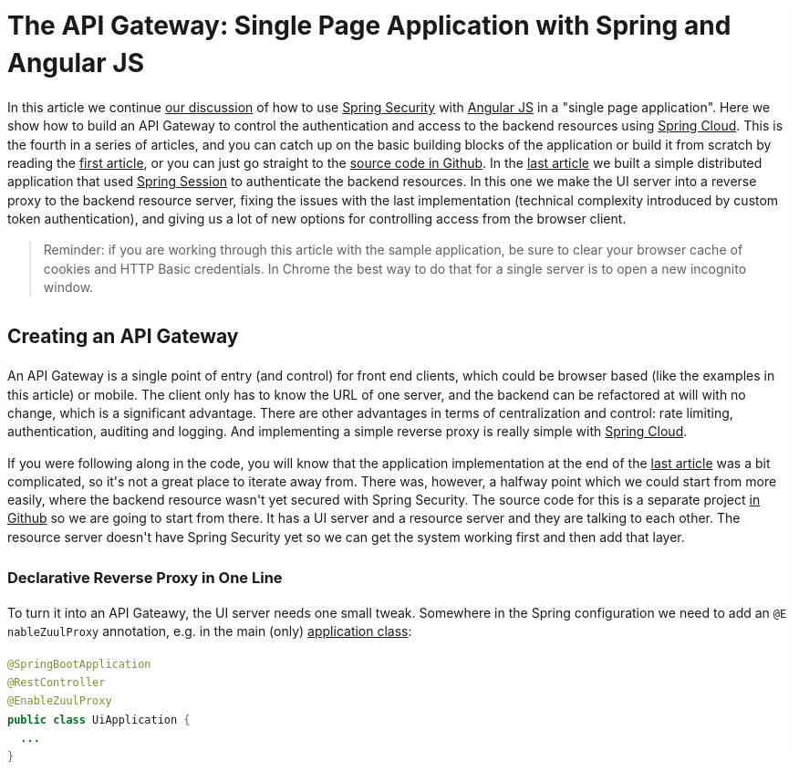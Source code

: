 # The API Gateway: Single Page Application with Spring and Angular JS

In this article we continue [our discussion][third] of how to use [Spring Security](http://projects.spring.io/spring-security) with [Angular JS](http://angularjs.org) in a "single page application". Here we show how to build an API Gateway to control the authentication and access to the backend resources using [Spring Cloud](http://projects.spring.io/spring-cloud/). This is the fourth in a series of articles, and you can catch up on the basic building blocks of the application or build it from scratch by reading the [first article][first], or you can just go straight to the [source code in Github](https://github.com/dsyer/spring-security-angular/tree/master/proxy). In the [last article][third] we built a simple distributed application that used [Spring Session](https://github.com/spring-projects/spring-session/) to authenticate the backend resources. In this one we make the UI server into a reverse proxy to the backend resource server, fixing the issues with the last implementation (technical complexity introduced by custom token authentication), and giving us a lot of new options for controlling access from the browser client.

> Reminder: if you are working through this article with the sample application, be sure to clear your browser cache of cookies and HTTP Basic credentials. In Chrome the best way to do that for a single server is to open a new incognito window.

[first]: http://spring.io/blog/2015/01/12/spring-and-angular-js-a-secure-single-page-application (First Article in the Series)
[second]: http://spring.io/blog/2015/01/12/the-login-page-angular-js-and-spring-security-part-ii (Second Article in the Series)
[third]: http://spring.io/blog/2015/01/20/the-resource-server-angular-js-and-spring-security-part-iii (Third Article in the Series)

## Creating an API Gateway

An API Gateway is a single point of entry (and control) for front end clients, which could be browser based (like the examples in this article) or mobile. The client only has to know the URL of one server, and the backend can be refactored at will with no change, which is a significant advantage. There are other advantages in terms of centralization and control: rate limiting, authentication, auditing and logging. And implementing a simple reverse proxy is really simple with [Spring Cloud](http://projects.spring.io/spring-cloud/).

If you were following along in the code, you will know that the application implementation at the end of the [last article][third] was a bit complicated, so it's not a great place to iterate away from. There was, however, a halfway point which we could start from more easily, where the backend resource wasn't yet secured with Spring Security. The source code for this is a separate project [in Github](https://github.com/dsyer/spring-security-angular/tree/master/vanilla) so we are going to start from there. It has a UI server and a resource server and they are talking to each other. The resource server doesn't have Spring Security yet so we can get the system working first and then add that layer.

### Declarative Reverse Proxy in One Line

To turn it into an API Gateawy, the UI server needs one small tweak. Somewhere in the Spring configuration we need to add an `@EnableZuulProxy` annotation, e.g. in the main (only) [application class](https://github.com/dsyer/spring-security-angular/blob/master/proxy/ui/src/main/java/demo/UiApplication.java):

```java
@SpringBootApplication
@RestController
@EnableZuulProxy
public class UiApplication {
  ...
}
```
